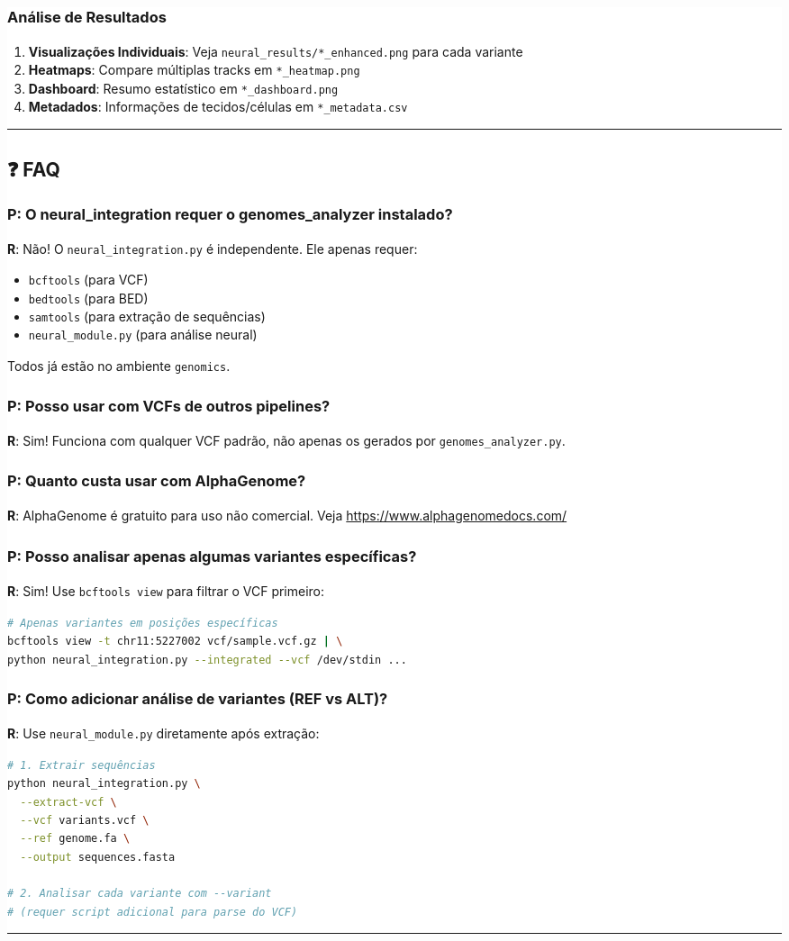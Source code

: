 ### Análise de Resultados

1. **Visualizações Individuais**: Veja `neural_results/*_enhanced.png` para cada variante
2. **Heatmaps**: Compare múltiplas tracks em `*_heatmap.png`
3. **Dashboard**: Resumo estatístico em `*_dashboard.png`
4. **Metadados**: Informações de tecidos/células em `*_metadata.csv`

---

## ❓ FAQ

### P: O neural_integration requer o genomes_analyzer instalado?

**R**: Não! O `neural_integration.py` é independente. Ele apenas requer:
- `bcftools` (para VCF)
- `bedtools` (para BED)
- `samtools` (para extração de sequências)
- `neural_module.py` (para análise neural)

Todos já estão no ambiente `genomics`.

### P: Posso usar com VCFs de outros pipelines?

**R**: Sim! Funciona com qualquer VCF padrão, não apenas os gerados por `genomes_analyzer.py`.

### P: Quanto custa usar com AlphaGenome?

**R**: AlphaGenome é gratuito para uso não comercial. Veja https://www.alphagenomedocs.com/

### P: Posso analisar apenas algumas variantes específicas?

**R**: Sim! Use `bcftools view` para filtrar o VCF primeiro:

```bash
# Apenas variantes em posições específicas
bcftools view -t chr11:5227002 vcf/sample.vcf.gz | \
python neural_integration.py --integrated --vcf /dev/stdin ...
```

### P: Como adicionar análise de variantes (REF vs ALT)?

**R**: Use `neural_module.py` diretamente após extração:

```bash
# 1. Extrair sequências
python neural_integration.py \
  --extract-vcf \
  --vcf variants.vcf \
  --ref genome.fa \
  --output sequences.fasta

# 2. Analisar cada variante com --variant
# (requer script adicional para parse do VCF)
```

---